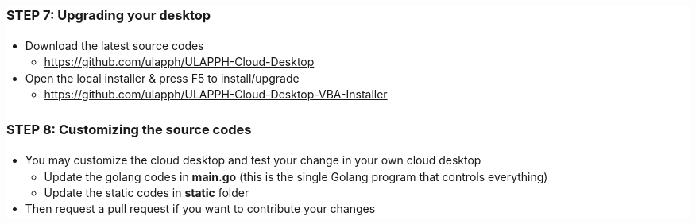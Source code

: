 ### STEP 7: Upgrading your desktop
* Download the latest source codes
	* https://github.com/ulapph/ULAPPH-Cloud-Desktop
* Open the local installer & press F5 to install/upgrade
	* https://github.com/ulapph/ULAPPH-Cloud-Desktop-VBA-Installer

### STEP 8: Customizing the source codes
* You may customize the cloud desktop and test your change in your own cloud desktop
	* Update the golang codes in **main.go** (this is the single Golang program that controls everything)
	* Update the static codes in **static** folder
* Then request a pull request if you want to contribute your changes
